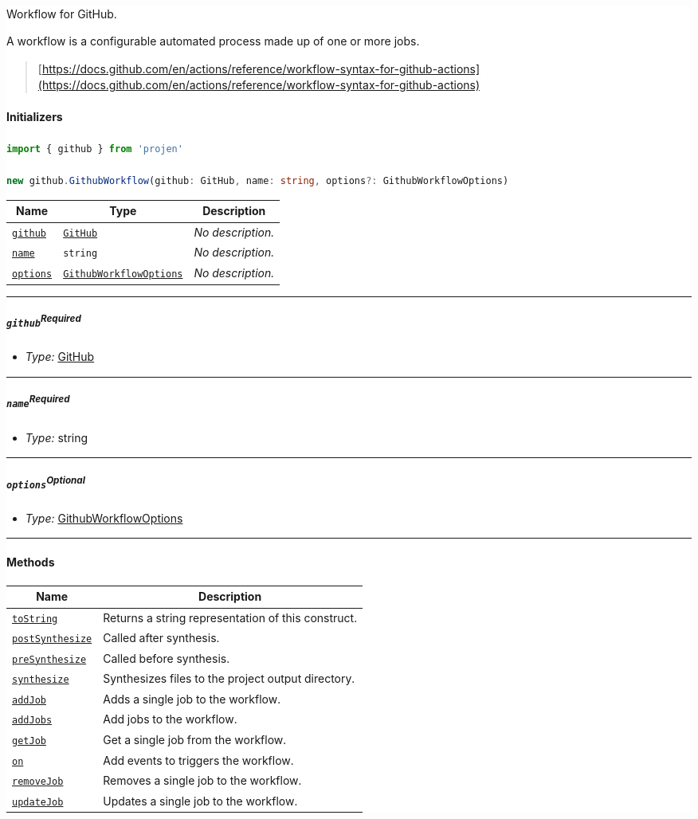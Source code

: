 Workflow for GitHub.

A workflow is a configurable automated process made up of one or more jobs.

> [https://docs.github.com/en/actions/reference/workflow-syntax-for-github-actions](https://docs.github.com/en/actions/reference/workflow-syntax-for-github-actions)

#### Initializers <a name="Initializers" id="projen.github.GithubWorkflow.Initializer"></a>

```typescript
import { github } from 'projen'

new github.GithubWorkflow(github: GitHub, name: string, options?: GithubWorkflowOptions)
```

| **Name** | **Type** | **Description** |
| --- | --- | --- |
| <code><a href="#projen.github.GithubWorkflow.Initializer.parameter.github">github</a></code> | <code><a href="#projen.github.GitHub">GitHub</a></code> | *No description.* |
| <code><a href="#projen.github.GithubWorkflow.Initializer.parameter.name">name</a></code> | <code>string</code> | *No description.* |
| <code><a href="#projen.github.GithubWorkflow.Initializer.parameter.options">options</a></code> | <code><a href="#projen.github.GithubWorkflowOptions">GithubWorkflowOptions</a></code> | *No description.* |

---

##### `github`<sup>Required</sup> <a name="github" id="projen.github.GithubWorkflow.Initializer.parameter.github"></a>

- *Type:* <a href="#projen.github.GitHub">GitHub</a>

---

##### `name`<sup>Required</sup> <a name="name" id="projen.github.GithubWorkflow.Initializer.parameter.name"></a>

- *Type:* string

---

##### `options`<sup>Optional</sup> <a name="options" id="projen.github.GithubWorkflow.Initializer.parameter.options"></a>

- *Type:* <a href="#projen.github.GithubWorkflowOptions">GithubWorkflowOptions</a>

---

#### Methods <a name="Methods" id="Methods"></a>

| **Name** | **Description** |
| --- | --- |
| <code><a href="#projen.github.GithubWorkflow.toString">toString</a></code> | Returns a string representation of this construct. |
| <code><a href="#projen.github.GithubWorkflow.postSynthesize">postSynthesize</a></code> | Called after synthesis. |
| <code><a href="#projen.github.GithubWorkflow.preSynthesize">preSynthesize</a></code> | Called before synthesis. |
| <code><a href="#projen.github.GithubWorkflow.synthesize">synthesize</a></code> | Synthesizes files to the project output directory. |
| <code><a href="#projen.github.GithubWorkflow.addJob">addJob</a></code> | Adds a single job to the workflow. |
| <code><a href="#projen.github.GithubWorkflow.addJobs">addJobs</a></code> | Add jobs to the workflow. |
| <code><a href="#projen.github.GithubWorkflow.getJob">getJob</a></code> | Get a single job from the workflow. |
| <code><a href="#projen.github.GithubWorkflow.on">on</a></code> | Add events to triggers the workflow. |
| <code><a href="#projen.github.GithubWorkflow.removeJob">removeJob</a></code> | Removes a single job to the workflow. |
| <code><a href="#projen.github.GithubWorkflow.updateJob">updateJob</a></code> | Updates a single job to the workflow. |